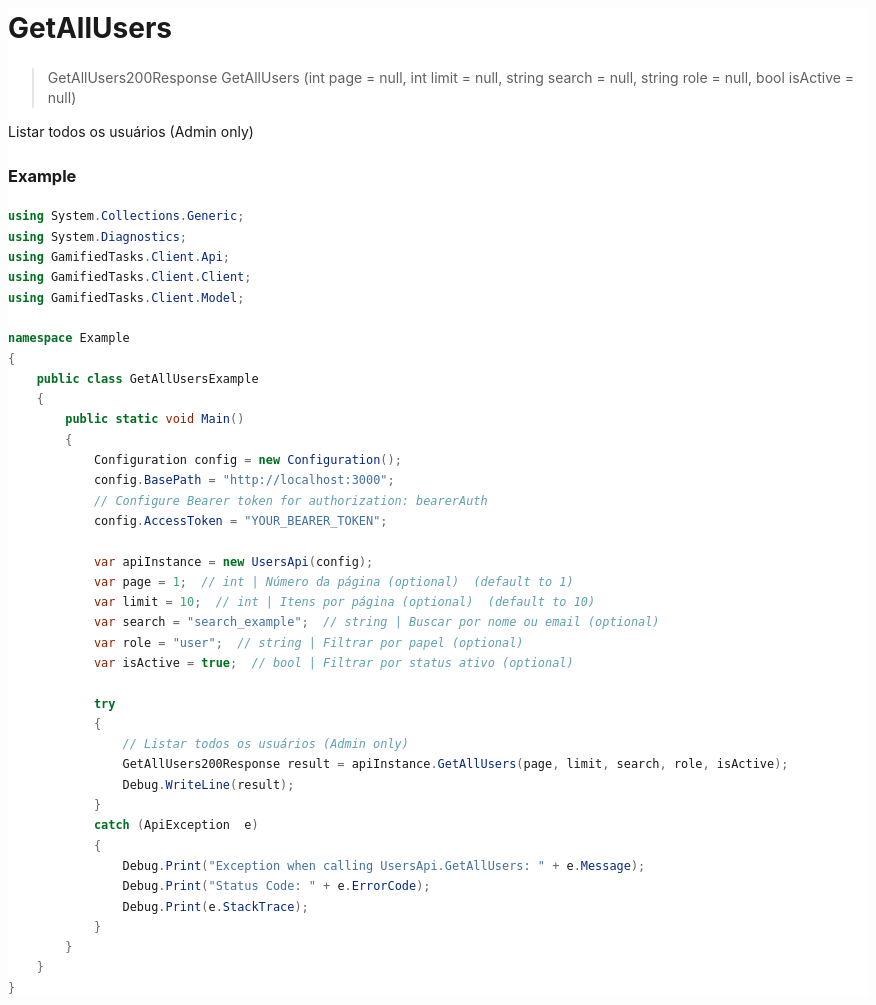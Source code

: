 <a id="getallusers"></a>
# **GetAllUsers**
> GetAllUsers200Response GetAllUsers (int page = null, int limit = null, string search = null, string role = null, bool isActive = null)

Listar todos os usuários (Admin only)

### Example
```csharp
using System.Collections.Generic;
using System.Diagnostics;
using GamifiedTasks.Client.Api;
using GamifiedTasks.Client.Client;
using GamifiedTasks.Client.Model;

namespace Example
{
    public class GetAllUsersExample
    {
        public static void Main()
        {
            Configuration config = new Configuration();
            config.BasePath = "http://localhost:3000";
            // Configure Bearer token for authorization: bearerAuth
            config.AccessToken = "YOUR_BEARER_TOKEN";

            var apiInstance = new UsersApi(config);
            var page = 1;  // int | Número da página (optional)  (default to 1)
            var limit = 10;  // int | Itens por página (optional)  (default to 10)
            var search = "search_example";  // string | Buscar por nome ou email (optional) 
            var role = "user";  // string | Filtrar por papel (optional) 
            var isActive = true;  // bool | Filtrar por status ativo (optional) 

            try
            {
                // Listar todos os usuários (Admin only)
                GetAllUsers200Response result = apiInstance.GetAllUsers(page, limit, search, role, isActive);
                Debug.WriteLine(result);
            }
            catch (ApiException  e)
            {
                Debug.Print("Exception when calling UsersApi.GetAllUsers: " + e.Message);
                Debug.Print("Status Code: " + e.ErrorCode);
                Debug.Print(e.StackTrace);
            }
        }
    }
}
```
